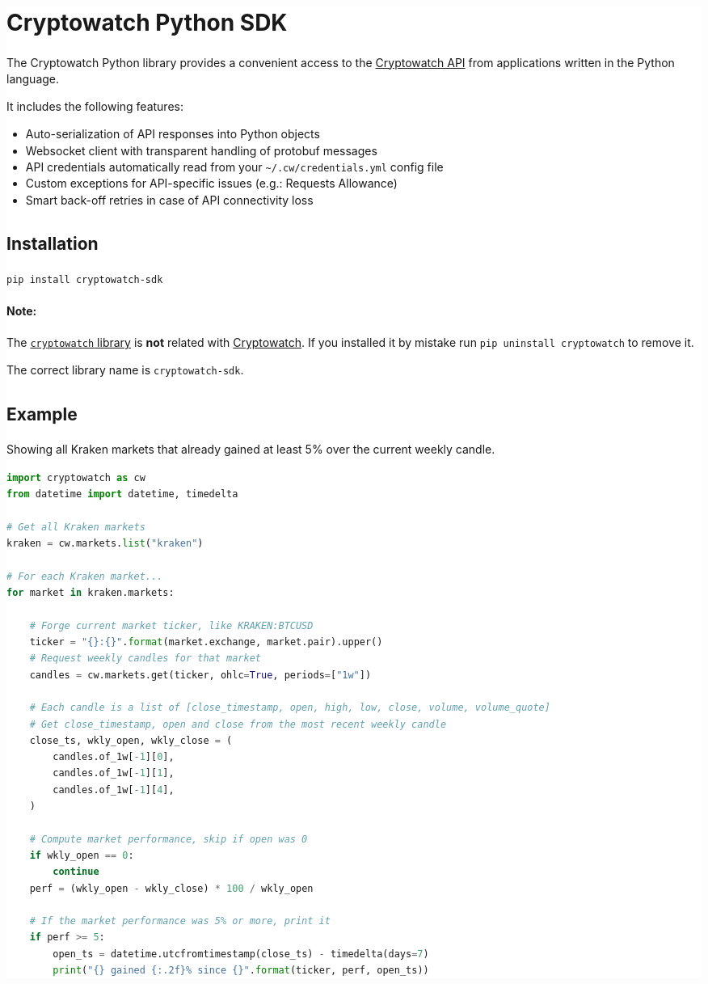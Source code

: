 # Cryptowatch Python SDK

The Cryptowatch Python library provides a convenient access to the [Cryptowatch API](https://docs.cryptowat.ch/home/) from applications written in the Python language.

It includes the following features:
 * Auto-serialization of API responses into Python objects
 * Websocket client with transparent handling of protobuf messages
 * API credentials automatically read from your `~/.cw/credentials.yml` config file
 * Custom exceptions for API-specific issues (e.g.: Requests Allowance)
 * Smart back-off retries in case of API connectivity loss

## Installation
```
pip install cryptowatch-sdk
```

#### Note:

The [`cryptowatch` library](https://pypi.org/project/cryptowatch/) is **not** related with [Cryptowatch](https://cryptowat.ch/). If you installed it by mistake run `pip uninstall cryptowatch` to remove it.

The correct library name is `cryptowatch-sdk`.

## Example

Showing all Kraken markets that already gained at least 5% over the current weekly candle.

```python
import cryptowatch as cw
from datetime import datetime, timedelta

# Get all Kraken markets
kraken = cw.markets.list("kraken")

# For each Kraken market...
for market in kraken.markets:

    # Forge current market ticker, like KRAKEN:BTCUSD
    ticker = "{}:{}".format(market.exchange, market.pair).upper()
    # Request weekly candles for that market
    candles = cw.markets.get(ticker, ohlc=True, periods=["1w"])

    # Each candle is a list of [close_timestamp, open, high, low, close, volume, volume_quote]
    # Get close_timestamp, open and close from the most recent weekly candle
    close_ts, wkly_open, wkly_close = (
        candles.of_1w[-1][0],
        candles.of_1w[-1][1],
        candles.of_1w[-1][4],
    )

    # Compute market performance, skip if open was 0
    if wkly_open == 0:
        continue
    perf = (wkly_open - wkly_close) * 100 / wkly_open

    # If the market performance was 5% or more, print it
    if perf >= 5:
        open_ts = datetime.utcfromtimestamp(close_ts) - timedelta(days=7)
        print("{} gained {:.2f}% since {}".format(ticker, perf, open_ts))
```
